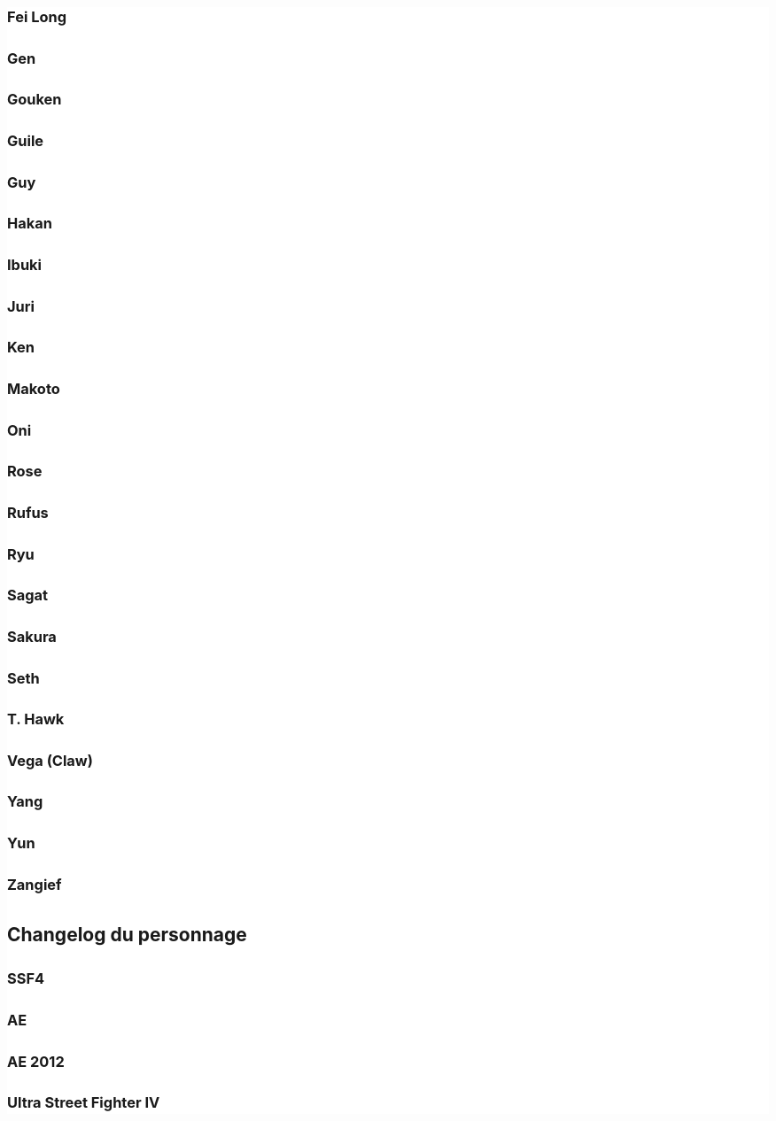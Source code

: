### Fei Long

### Gen

### Gouken

### Guile

### Guy

### Hakan

### Ibuki

### Juri

### Ken

### Makoto

### Oni

### Rose

### Rufus

### Ryu

### Sagat

### Sakura

### Seth

### T. Hawk

### Vega (Claw)

### Yang

### Yun

### Zangief

## Changelog du personnage

### SSF4

### AE

### AE 2012

### Ultra Street Fighter IV
